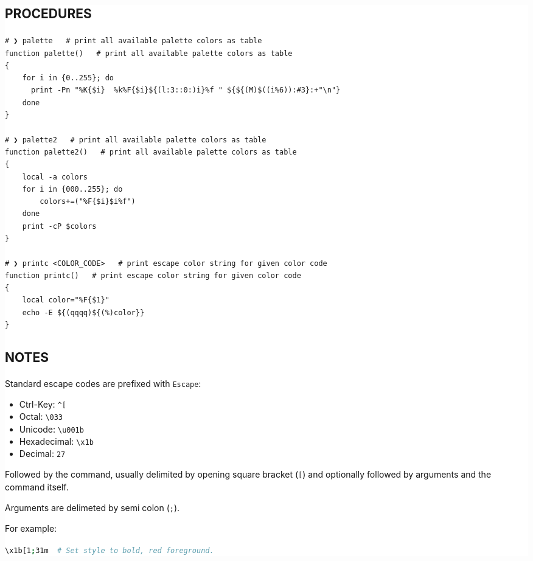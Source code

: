 ## PROCEDURES

    # ❯ palette   # print all available palette colors as table
    function palette()   # print all available palette colors as table
    {
        for i in {0..255}; do
          print -Pn "%K{$i}  %k%F{$i}${(l:3::0:)i}%f " ${${(M)$((i%6)):#3}:+"\n"}
        done
    }

    # ❯ palette2   # print all available palette colors as table
    function palette2()   # print all available palette colors as table
    {
        local -a colors
        for i in {000..255}; do
            colors+=("%F{$i}$i%f")
        done
        print -cP $colors
    }

    # ❯ printc <COLOR_CODE>   # print escape color string for given color code
    function printc()   # print escape color string for given color code
    {
        local color="%F{$1}"
        echo -E ${(qqqq)${(%)color}}
    }


## NOTES

Standard escape codes are prefixed with `Escape`:

- Ctrl-Key: `^[`
- Octal: `\033`
- Unicode: `\u001b`
- Hexadecimal: `\x1b`
- Decimal: `27`

Followed by the command, usually delimited by opening square bracket (`[`) and optionally followed by arguments and the command itself.

Arguments are delimeted by semi colon (`;`).

For example:

```sh
\x1b[1;31m  # Set style to bold, red foreground.
```
